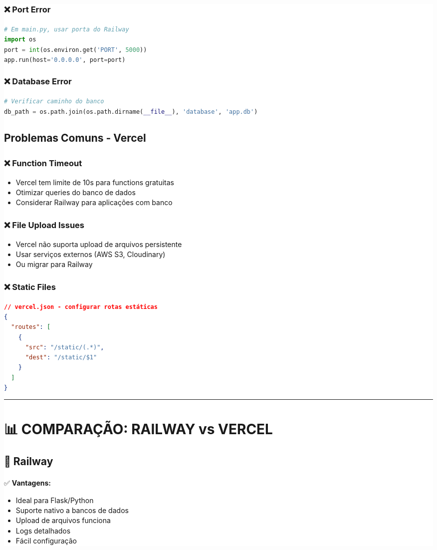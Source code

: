 ### ❌ Port Error
```python
# Em main.py, usar porta do Railway
import os
port = int(os.environ.get('PORT', 5000))
app.run(host='0.0.0.0', port=port)
```

### ❌ Database Error
```python
# Verificar caminho do banco
db_path = os.path.join(os.path.dirname(__file__), 'database', 'app.db')
```

## Problemas Comuns - Vercel

### ❌ Function Timeout
- Vercel tem limite de 10s para functions gratuitas
- Otimizar queries do banco de dados
- Considerar Railway para aplicações com banco

### ❌ File Upload Issues
- Vercel não suporta upload de arquivos persistente
- Usar serviços externos (AWS S3, Cloudinary)
- Ou migrar para Railway

### ❌ Static Files
```json
// vercel.json - configurar rotas estáticas
{
  "routes": [
    {
      "src": "/static/(.*)",
      "dest": "/static/$1"
    }
  ]
}
```

---

# 📊 COMPARAÇÃO: RAILWAY vs VERCEL

## 🚂 Railway
✅ **Vantagens:**
- Ideal para Flask/Python
- Suporte nativo a bancos de dados
- Upload de arquivos funciona
- Logs detalhados
- Fácil configuração
